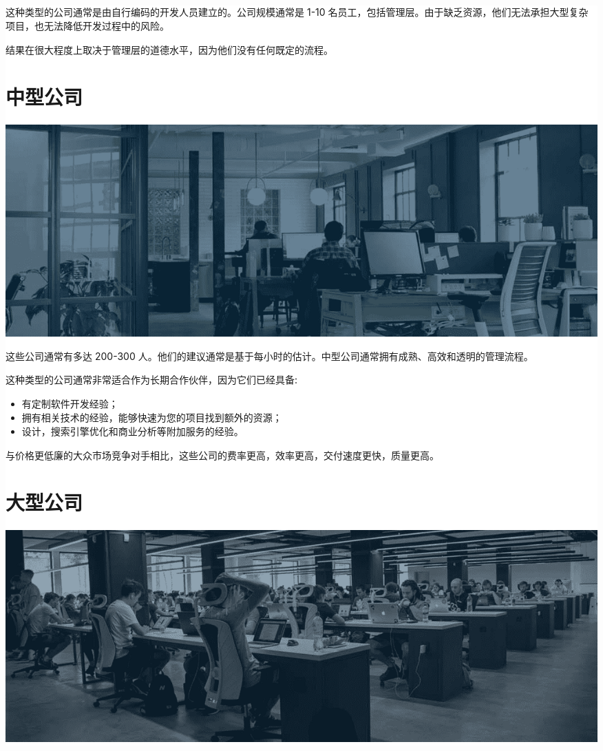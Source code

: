 这种类型的公司通常是由自行编码的开发人员建立的。公司规模通常是 1-10 名员工，包括管理层。由于缺乏资源，他们无法承担大型复杂项目，也无法降低开发过程中的风险。

结果在很大程度上取决于管理层的道德水平，因为他们没有任何既定的流程。

# 中型公司

![](img/dc06b9bee1101ca5bf921228857d6cdb.png)

这些公司通常有多达 200-300 人。他们的建议通常是基于每小时的估计。中型公司通常拥有成熟、高效和透明的管理流程。

这种类型的公司通常非常适合作为长期合作伙伴，因为它们已经具备:

*   有定制软件开发经验；
*   拥有相关技术的经验，能够快速为您的项目找到额外的资源；
*   设计，搜索引擎优化和商业分析等附加服务的经验。

与价格更低廉的大众市场竞争对手相比，这些公司的费率更高，效率更高，交付速度更快，质量更高。

# 大型公司

![](img/a40b6df2c1fade4395d223ae3cbb901d.png)
